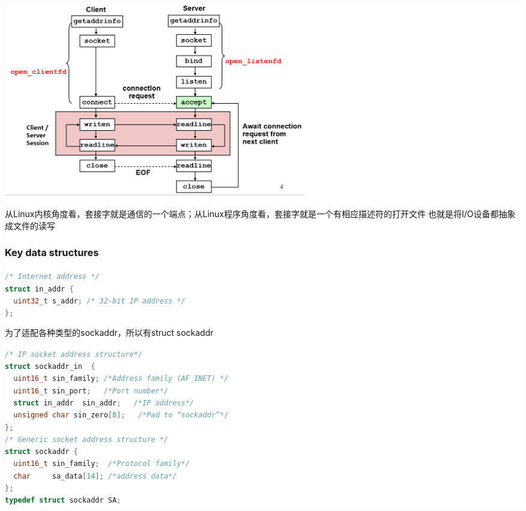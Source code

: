 <img src="./image/9c696085eddab0740d1d0a732b5ce1d7.png" alt="Socket Interface" width=500>

从Linux内核角度看，套接字就是通信的一个端点；从Linux程序角度看，套接字就是一个有相应描述符的打开文件
也就是将I/O设备都抽象成文件的读写

### Key data structures

```c
/* Internet address */
struct in_addr {
  uint32_t s_addr; /* 32-bit IP address */ 
};
```

为了适配各种类型的sockaddr，所以有struct sockaddr

```c
/* IP socket address structure*/
struct sockaddr_in  {
  uint16_t sin_family; /*Address family (AF_INET) */
  uint16_t sin_port;   /*Port number*/
  struct in_addr  sin_addr;   /*IP address*/
  unsigned char sin_zero[8];   /*Pad to “sockaddr”*/
};
/* Generic socket address structure */
struct sockaddr {
  uint16_t sin_family;  /*Protocol family*/
  char     sa_data[14]; /*address data*/
};
typedef struct sockaddr SA;
```
